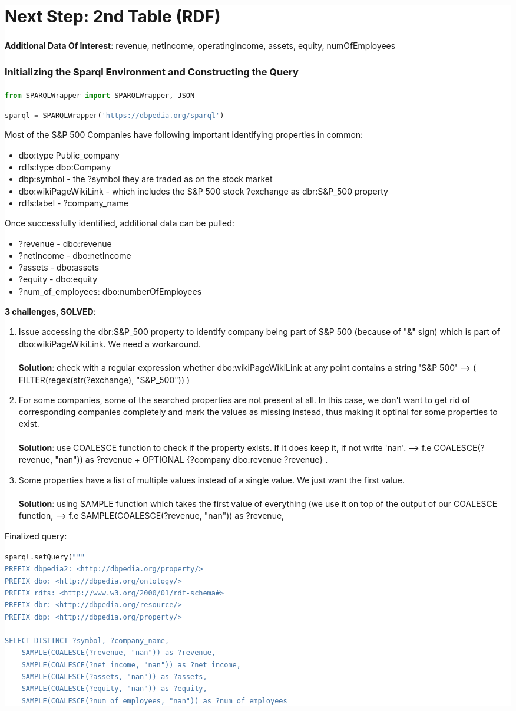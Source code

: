 

<a id="rdf_part"></a>
# Next Step: 2nd Table (RDF)

**Additional Data Of Interest**: revenue, netIncome, operatingIncome, assets, equity, numOfEmployees 

### Initializing the Sparql Environment and Constructing the Query


```python
from SPARQLWrapper import SPARQLWrapper, JSON
```


```python
sparql = SPARQLWrapper('https://dbpedia.org/sparql')
```

Most of the S&P 500 Companies have following important identifying properties in common: <br>
* dbo:type Public_company
* rdfs:type dbo:Company
* dbp:symbol - the ?symbol they are traded as on the stock market 
* dbo:wikiPageWikiLink - which includes the S&P 500 stock ?exchange as dbr:S&P_500 property 
* rdfs:label - ?company_name

Once successfully identified, additional data can be pulled:
* ?revenue - dbo:revenue
* ?netIncome - dbo:netIncome
* ?assets - dbo:assets
* ?equity - dbo:equity
* ?num_of_employees: dbo:numberOfEmployees

**3 challenges, SOLVED**: 
1) Issue accessing the dbr:S&P_500 property to identify company being part of S&P 500 (because of "&" sign) which is part of dbo:wikiPageWikiLink. We need a workaround.<br><br> **Solution**: check with a regular expression whether dbo:wikiPageWikiLink at any point contains a string 'S&P 500'  -->  (  FILTER(regex(str(?exchange), "S&P_500")) )

2) For some companies, some of the searched properties are not present at all. In this case, we don't want to get rid of corresponding companies completely and mark the values as missing instead, thus making it optinal for some properties to exist. <br><br> **Solution**: use COALESCE function to check if the property exists. If it does keep it, if not write 'nan'. --> f.e COALESCE(?revenue, "nan")) as ?revenue   +   OPTIONAL {?company dbo:revenue ?revenue} .

3) Some properties have a list of multiple values instead of a single value. We just want the first value. <br><br> **Solution**: using SAMPLE function which takes the first value of everything (we use it on top of the output of our COALESCE function, --> f.e  SAMPLE(COALESCE(?revenue, "nan")) as ?revenue, 

Finalized query:


```python
sparql.setQuery("""
PREFIX dbpedia2: <http://dbpedia.org/property/> 
PREFIX dbo: <http://dbpedia.org/ontology/>
PREFIX rdfs: <http://www.w3.org/2000/01/rdf-schema#>
PREFIX dbr: <http://dbpedia.org/resource/>
PREFIX dbp: <http://dbpedia.org/property/>

SELECT DISTINCT ?symbol, ?company_name, 
    SAMPLE(COALESCE(?revenue, "nan")) as ?revenue, 
    SAMPLE(COALESCE(?net_income, "nan")) as ?net_income,
    SAMPLE(COALESCE(?assets, "nan")) as ?assets, 
    SAMPLE(COALESCE(?equity, "nan")) as ?equity, 
    SAMPLE(COALESCE(?num_of_employees, "nan")) as ?num_of_employees
```